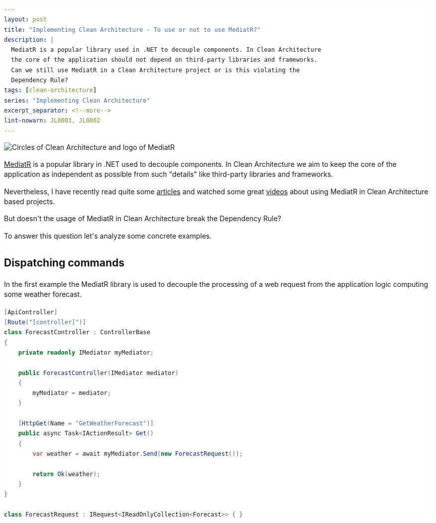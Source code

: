 ```yaml
---
layout: post
title: "Implementing Clean Architecture - To use or not to use MediatR?"
description: |
  MediatR is a popular library used in .NET to decouple components. In Clean Architecture
  the core of the application should not depend on third-party libraries and frameworks. 
  Can we still use MediatR in a Clean Architecture project or is this violating the 
  Dependency Rule? 
tags: [clean-architecture]
series: "Implementing Clean Architecture"
excerpt_separator: <!--more-->
lint-nowarn: JL0003, JL0002
---
```


<img src="{{ site.url }}/assets/clean-architecture/mediatr/header.drawio.png" class="dynimg" title="Clean Architecture and MediatR" alt="Circles of Clean Architecture and logo of MediatR"/>

[MediatR](https://github.com/jbogard/MediatR) is a popular library in .NET used to decouple components.
In Clean Architecture we aim to keep the core of the application as independent as possible from 
such "details" like third-party libraries and frameworks.

Nevertheless, I have recently read quite some 
[articles](https://binodmahto.medium.com/clean-code-architecture-with-mediator-cqrs-pattern-in-net-core-7cec4ee51fc3)
and watched some great
[videos](https://www.youtube.com/watch?v=BimfDeDV4yU)
about using MediatR in Clean Architecture based projects.

But doesn't the usage of MediatR in Clean Architecture break the Dependency Rule?



To answer this question let's analyze some concrete examples.

## Dispatching commands

In the first example the MediatR library is used to decouple the processing of a web request
from the application logic computing some weather forecast. 

```csharp
[ApiController]
[Route("[controller]")]
class ForecastController : ControllerBase
{
    private readonly IMediator myMediator;

    public ForecastController(IMediator mediator)
    {
        myMediator = mediator;
    }

    [HttpGet(Name = "GetWeatherForecast")]
    public async Task<IActionResult> Get()
    {
        var weather = await myMediator.Send(new ForecastRequest());

        return Ok(weather);
    }
}

class ForecastRequest : IRequest<IReadOnlyCollection<Forecast>> { }
```
